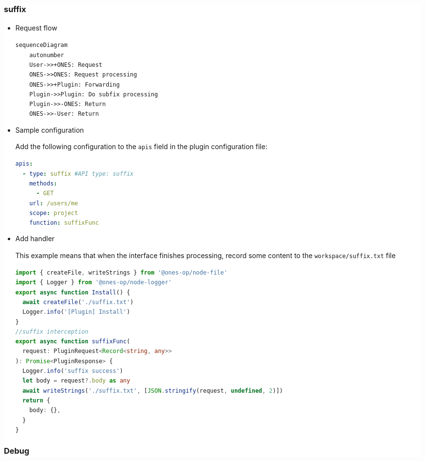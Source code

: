 ### suffix

- Request flow

  ```mermaid
  sequenceDiagram
      autonumber
      User->>+ONES: Request
      ONES->>ONES: Request processing
      ONES->>+Plugin: Forwarding
      Plugin->>Plugin: Do subfix processing
      Plugin->>-ONES: Return
      ONES->>-User: Return
  ```

- Sample configuration

  Add the following configuration to the `apis` field in the plugin configuration file:

  ```yaml title='/config/plugin.yaml'
  apis:
    - type: suffix #API type: suffix
      methods:
        - GET
      url: /users/me
      scope: project
      function: suffixFunc
  ```

- Add handler

  This example means that when the interface finishes processing, record some content to the `workspace/suffix.txt` file

  ```typescript
  import { createFile, writeStrings } from '@ones-op/node-file'
  import { Logger } from '@ones-op/node-logger'
  export async function Install() {
    await createFile('./suffix.txt')
    Logger.info('[Plugin] Install')
  }
  //suffix interception
  export async function suffixFunc(
    request: PluginRequest<Record<string, any>>
  ): Promise<PluginResponse> {
    Logger.info('suffix success')
    let body = request?.body as any
    await writeStrings('./suffix.txt', [JSON.stringify(request, undefined, 2)])
    return {
      body: {},
    }
  }
  ```

### Debug
